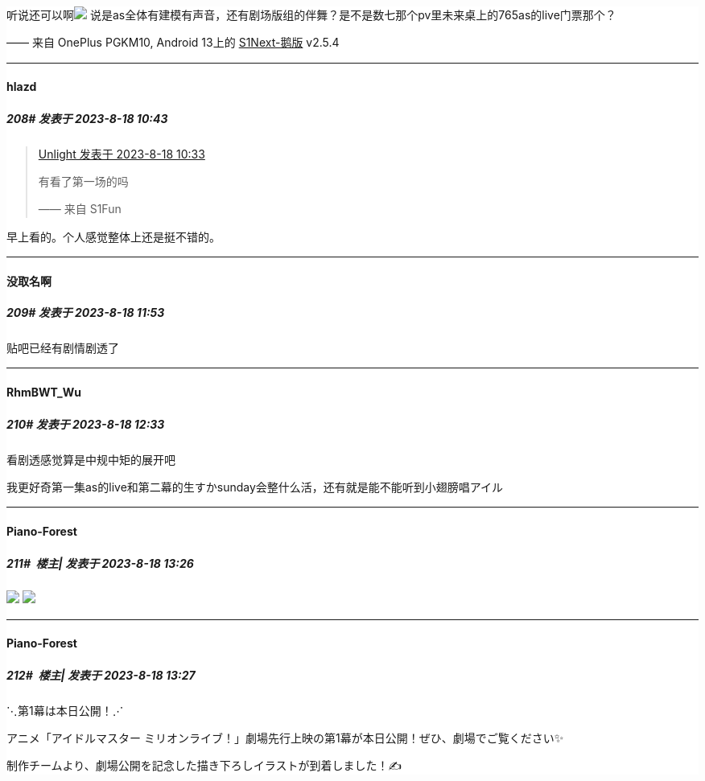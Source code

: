 听说还可以啊<img src="https://static.saraba1st.com/image/smiley/face2017/037.png" referrerpolicy="no-referrer">
说是as全体有建模有声音，还有剧场版组的伴舞？是不是数七那个pv里未来桌上的765as的live门票那个？

—— 来自 OnePlus PGKM10, Android 13上的 [S1Next-鹅版](https://github.com/ykrank/S1-Next/releases) v2.5.4

*****

####  hlazd  
##### 208#       发表于 2023-8-18 10:43

<blockquote><a href="httphttps://bbs.saraba1st.com/2b/forum.php?mod=redirect&amp;goto=findpost&amp;pid=62071189&amp;ptid=2050364" target="_blank">Unlight 发表于 2023-8-18 10:33</a>

有看了第一场的吗

—— 来自 S1Fun</blockquote>
早上看的。个人感觉整体上还是挺不错的。


*****

####  没取名啊  
##### 209#       发表于 2023-8-18 11:53

贴吧已经有剧情剧透了


*****

####  RhmBWT_Wu  
##### 210#       发表于 2023-8-18 12:33

看剧透感觉算是中规中矩的展开吧

我更好奇第一集as的live和第二幕的生すかsunday会整什么活，还有就是能不能听到小翅膀唱アイル


*****

####  Piano-Forest  
##### 211#         楼主| 发表于 2023-8-18 13:26

<img src="https://p.sda1.dev/12/0571cbc80605dfe7121aa2072eb0a75d/20230818_095652.jpg" referrerpolicy="no-referrer">
<img src="https://p.sda1.dev/12/358f9886ce8f3cf87f5d6b76306adb88/20230818_093514.jpg" referrerpolicy="no-referrer">

*****

####  Piano-Forest  
##### 212#         楼主| 发表于 2023-8-18 13:27

⋱第1幕は本日公開！⋰

アニメ「アイドルマスター ミリオンライブ！」劇場先行上映の第1幕が本日公開！ぜひ、劇場でご覧ください✨

制作チームより、劇場公開を記念した描き下ろしイラストが到着しました！✍
